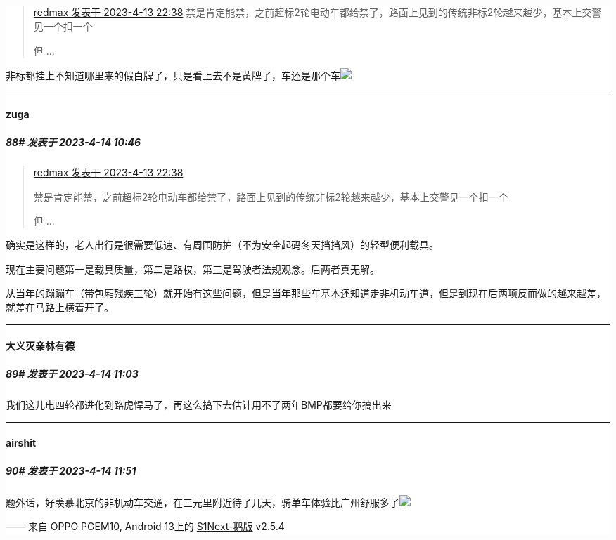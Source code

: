 <blockquote><a href="httphttps://bbs.saraba1st.com/2b/forum.php?mod=redirect&amp;goto=findpost&amp;pid=60442869&amp;ptid=2128657" target="_blank">redmax 发表于 2023-4-13 22:38</a>
禁是肯定能禁，之前超标2轮电动车都给禁了，路面上见到的传统非标2轮越来越少，基本上交警见一个扣一个

但 ...</blockquote>
非标都挂上不知道哪里来的假白牌了，只是看上去不是黄牌了，车还是那个车<img src="https://static.saraba1st.com/image/smiley/face2017/001.png" referrerpolicy="no-referrer">


*****

####  zuga  
##### 88#       发表于 2023-4-14 10:46

<blockquote><a href="httphttps://bbs.saraba1st.com/2b/forum.php?mod=redirect&amp;goto=findpost&amp;pid=60442869&amp;ptid=2128657" target="_blank">redmax 发表于 2023-4-13 22:38</a>

禁是肯定能禁，之前超标2轮电动车都给禁了，路面上见到的传统非标2轮越来越少，基本上交警见一个扣一个

但 ...</blockquote>
确实是这样的，老人出行是很需要低速、有周围防护（不为安全起码冬天挡挡风）的轻型便利载具。

现在主要问题第一是载具质量，第二是路权，第三是驾驶者法规观念。后两者真无解。

从当年的蹦蹦车（带包厢残疾三轮）就开始有这些问题，但是当年那些车基本还知道走非机动车道，但是到现在后两项反而做的越来越差，就差在马路上横着开了。


*****

####  大义灭亲林有德  
##### 89#       发表于 2023-4-14 11:03

我们这儿电四轮都进化到路虎悍马了，再这么搞下去估计用不了两年BMP都要给你搞出来


*****

####  airshit  
##### 90#       发表于 2023-4-14 11:51

题外话，好羡慕北京的非机动车交通，在三元里附近待了几天，骑单车体验比广州舒服多了<img src="https://static.saraba1st.com/image/smiley/face2017/011.png" referrerpolicy="no-referrer">

—— 来自 OPPO PGEM10, Android 13上的 [S1Next-鹅版](https://github.com/ykrank/S1-Next/releases) v2.5.4

